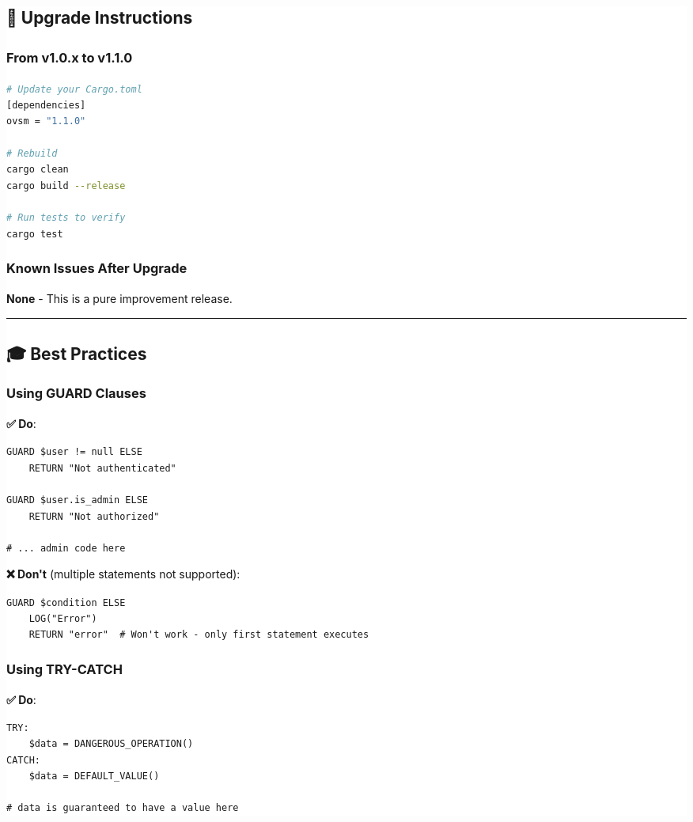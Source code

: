
## 🚀 Upgrade Instructions

### From v1.0.x to v1.1.0

```bash
# Update your Cargo.toml
[dependencies]
ovsm = "1.1.0"

# Rebuild
cargo clean
cargo build --release

# Run tests to verify
cargo test
```

### Known Issues After Upgrade

**None** - This is a pure improvement release.

---

## 🎓 Best Practices

### Using GUARD Clauses

**✅ Do**:
```ovsm
GUARD $user != null ELSE
    RETURN "Not authenticated"

GUARD $user.is_admin ELSE
    RETURN "Not authorized"

# ... admin code here
```

**❌ Don't** (multiple statements not supported):
```ovsm
GUARD $condition ELSE
    LOG("Error")
    RETURN "error"  # Won't work - only first statement executes
```

### Using TRY-CATCH

**✅ Do**:
```ovsm
TRY:
    $data = DANGEROUS_OPERATION()
CATCH:
    $data = DEFAULT_VALUE()

# data is guaranteed to have a value here
```
